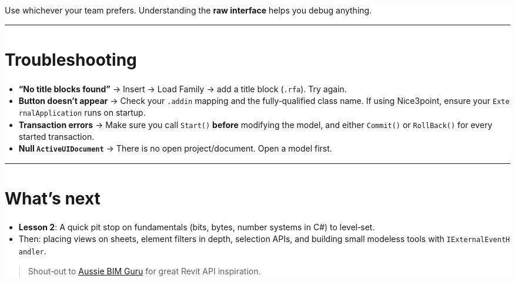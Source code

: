 Use whichever your team prefers. Understanding the **raw interface** helps you debug anything.

---

# Troubleshooting

- **“No title blocks found”** → Insert → Load Family → add a title block (`.rfa`). Try again.
- **Button doesn’t appear** → Check your `.addin` mapping and the fully‑qualified class name. If using Nice3point, ensure your `ExternalApplication` runs on startup.
- **Transaction errors** → Make sure you call `Start()` **before** modifying the model, and either `Commit()` or `RollBack()` for every started transaction.
- **Null `ActiveUIDocument`** → There is no open project/document. Open a model first.

---

# What’s next

- **Lesson 2**: A quick pit stop on fundamentals (bits, bytes, number systems in C#) to level‑set.
- Then: placing views on sheets, element filters in depth, selection APIs, and building small modeless tools with `IExternalEventHandler`.

> Shout‑out to [Aussie BIM Guru](https://www.youtube.com/@AussieBIMGuru) for great Revit API inspiration.